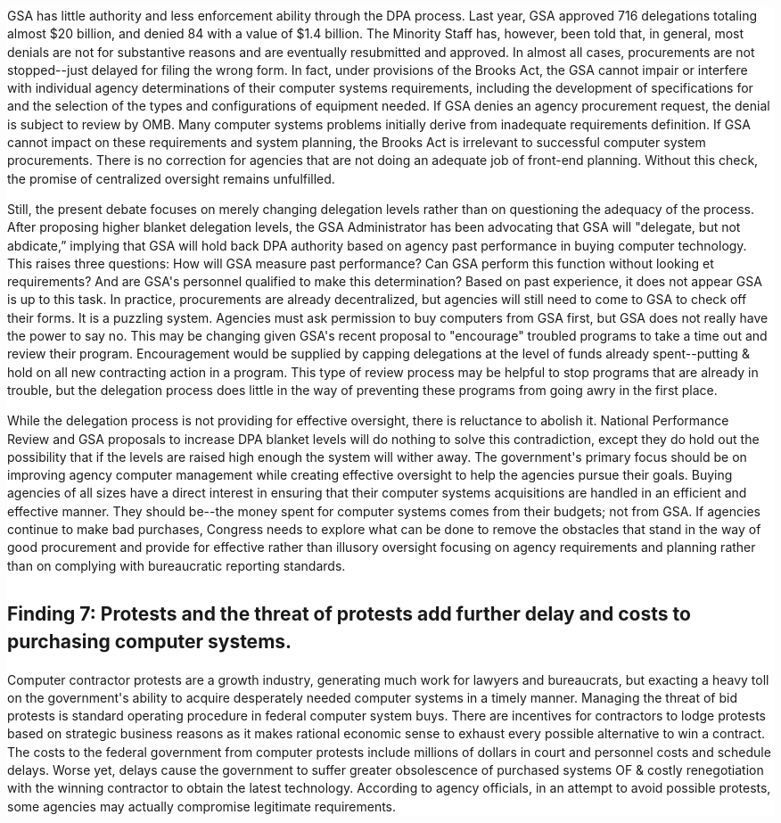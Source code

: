 GSA has little authority and less enforcement ability through the DPA process. Last
year, GSA approved 716 delegations totaling almost $20 billion, and denied 84 with a value
of $1.4 billion. The Minority Staff has, however, been told that, in general, most denials are
not for substantive reasons and are eventually resubmitted and approved. In almost all
cases, procurements are not stopped--just delayed for filing the wrong form. In fact, under
provisions of the Brooks Act, the GSA cannot impair or interfere with individual agency
determinations of their computer systems requirements, including the development of
specifications for and the selection of the types and configurations of equipment needed. If
GSA denies an agency procurement request, the denial is subject to review by OMB. Many
computer systems problems initially derive from inadequate requirements definition. If GSA
cannot impact on these requirements and system planning, the Brooks Act is irrelevant to
successful computer system procurements. There is no correction for agencies that are not
doing an adequate job of front-end planning. Without this check, the promise of centralized
oversight remains unfulfilled.

Still, the present debate focuses on merely changing delegation levels rather than on
questioning the adequacy of the process. After proposing higher blanket delegation levels,
the GSA Administrator has been advocating that GSA will "delegate, but not abdicate,”
implying that GSA will hold back DPA authority based on agency past performance in
buying computer technology. This raises three questions: How will GSA measure past
performance? Can GSA perform this function without looking et requirements? And are
GSA's personnel qualified to make this determination? Based on past experience, it does
not appear GSA is up to this task. In practice, procurements are already decentralized, but
agencies will still need to come to GSA to check off their forms. It is a puzzling system.
Agencies must ask permission to buy computers from GSA first, but GSA does not really
have the power to say no. This may be changing given GSA's recent proposal to
"encourage" troubled programs to take a time out and review their program.
Encouragement would be supplied by capping delegations at the level of funds already
spent--putting & hold on all new contracting action in a program. This type of review process
may be helpful to stop programs that are already in trouble, but the delegation process
does little in the way of preventing these programs from going awry in the first place.

While the delegation process is not providing for effective oversight, there is
reluctance to abolish it. National Performance Review and GSA proposals to increase DPA
blanket levels will do nothing to solve this contradiction, except they do hold out the
possibility that if the levels are raised high enough the system will wither away. The
government's primary focus should be on improving agency computer management while
creating effective oversight to help the agencies pursue their goals. Buying agencies of all
sizes have a direct interest in ensuring that their computer systems acquisitions are handled
in an efficient and effective manner. They should be--the money spent for computer
systems comes from their budgets; not from GSA. If agencies continue to make bad
purchases, Congress needs to explore what can be done to remove the obstacles that
stand in the way of good procurement and provide for effective rather than illusory oversight
focusing on agency requirements and planning rather than on complying with bureaucratic
reporting standards.

## Finding 7: Protests and the threat of protests add further delay and costs to purchasing computer systems.

Computer contractor protests are a growth industry, generating much work for
lawyers and bureaucrats, but exacting a heavy toll on the government's ability to acquire
desperately needed computer systems in a timely manner. Managing the threat of bid
protests is standard operating procedure in federal computer system buys. There are
incentives for contractors to lodge protests based on strategic business reasons as it makes
rational economic sense to exhaust every possible alternative to win a contract. The costs
to the federal government from computer protests include millions of dollars in court and
personnel costs and schedule delays. Worse yet, delays cause the government to suffer
greater obsolescence of purchased systems OF & costly renegotiation with the winning
contractor to obtain the latest technology. According to agency officials, in an attempt to
avoid possible protests, some agencies may actually compromise legitimate requirements.
